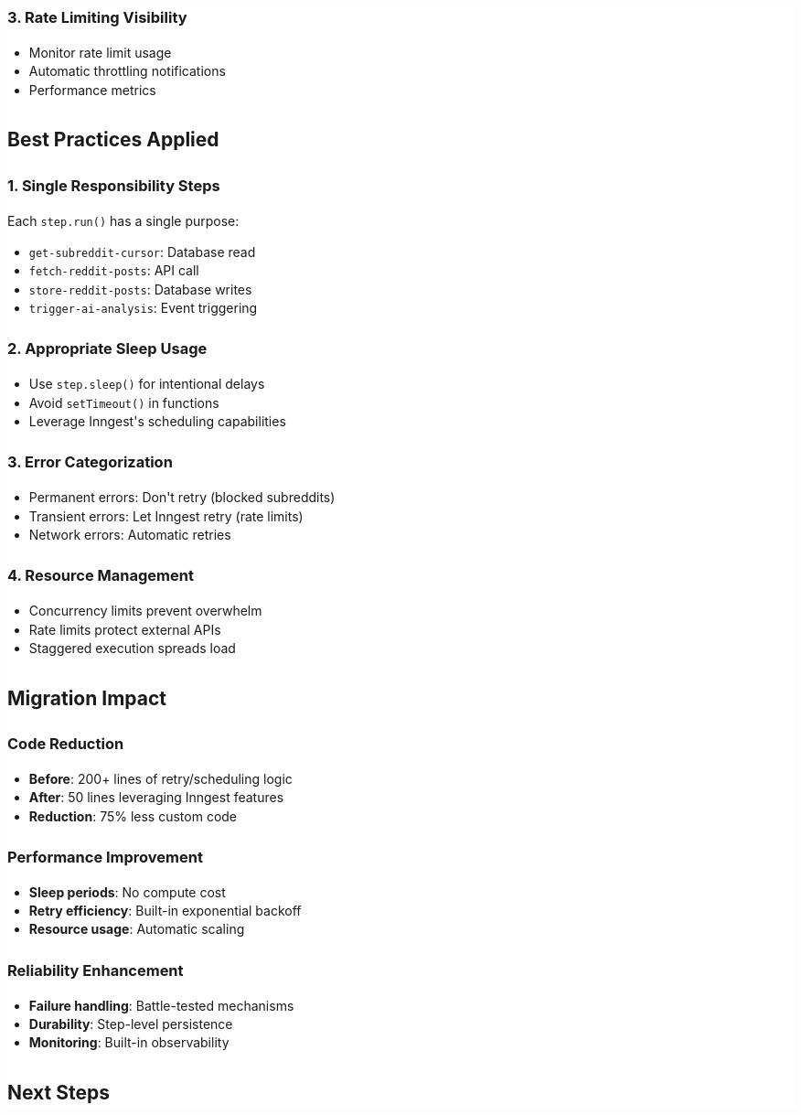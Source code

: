 ### 3. Rate Limiting Visibility
- Monitor rate limit usage
- Automatic throttling notifications
- Performance metrics

## Best Practices Applied

### 1. **Single Responsibility Steps**
Each `step.run()` has a single purpose:
- `get-subreddit-cursor`: Database read
- `fetch-reddit-posts`: API call
- `store-reddit-posts`: Database writes
- `trigger-ai-analysis`: Event triggering

### 2. **Appropriate Sleep Usage**
- Use `step.sleep()` for intentional delays
- Avoid `setTimeout()` in functions
- Leverage Inngest's scheduling capabilities

### 3. **Error Categorization**
- Permanent errors: Don't retry (blocked subreddits)
- Transient errors: Let Inngest retry (rate limits)
- Network errors: Automatic retries

### 4. **Resource Management**
- Concurrency limits prevent overwhelm
- Rate limits protect external APIs
- Staggered execution spreads load

## Migration Impact

### Code Reduction
- **Before**: 200+ lines of retry/scheduling logic
- **After**: 50 lines leveraging Inngest features
- **Reduction**: 75% less custom code

### Performance Improvement
- **Sleep periods**: No compute cost
- **Retry efficiency**: Built-in exponential backoff
- **Resource usage**: Automatic scaling

### Reliability Enhancement
- **Failure handling**: Battle-tested mechanisms
- **Durability**: Step-level persistence
- **Monitoring**: Built-in observability

## Next Steps
